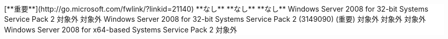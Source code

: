 </td>
<td style="border:1px solid black;">
[**重要**](http://go.microsoft.com/fwlink/?linkid=21140)

</td>
<td style="border:1px solid black;">
**なし**

</td>
<td style="border:1px solid black;">
**なし**

</td>
<td style="border:1px solid black;">
**なし**

</td>
</tr>
<tr>
<td style="border:1px solid black;">
Windows Server 2008 for 32-bit Systems Service Pack 2

</td>
<td style="border:1px solid black;">
対象外

</td>
<td style="border:1px solid black;">
対象外

</td>
<td style="border:1px solid black;">
Windows Server 2008 for 32-bit Systems Service Pack 2  
(3149090)  
(重要)

</td>
<td style="border:1px solid black;">
対象外

</td>
<td style="border:1px solid black;">
対象外

</td>
<td style="border:1px solid black;">
対象外

</td>
</tr>
<tr>
<td style="border:1px solid black;">
Windows Server 2008 for x64-based Systems Service Pack 2

</td>
<td style="border:1px solid black;">
対象外
